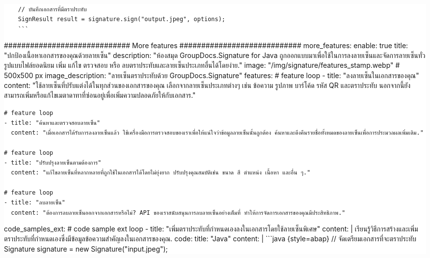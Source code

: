         // บันทึกเอกสารที่มีตราประทับ
        SignResult result = signature.sign("output.jpeg", options);
        ```        

############################# More features ############################
more_features:
  enable: true
  title: "ปกป้องเนื้อหาเอกสารของคุณด้วยลายเซ็น"
  description: "ห้องสมุด GroupDocs.Signature for Java ถูกออกแบบมาเพื่อใช้ในการลงลายเซ็นและจัดการลายเซ็นทั่วรูปแบบไฟล์ยอดนิยม เพิ่ม แก้ไข ตรวจสอบ หรือ ลบตราประทับและลายเซ็นประเภทอื่นได้โดยง่าย."
  image: "/img/signature/features_stamp.webp" # 500x500 px
  image_description: "ลายเซ็นตราประทับด้วย GroupDocs.Signature"
  features:
    # feature loop
    - title: "ลงลายเซ็นในเอกสารของคุณ"
      content: "ใช้ลายเซ็นที่ปรับแต่งได้ในทุกส่วนของเอกสารของคุณ เลือกจากลายเซ็นประเภทต่างๆ เช่น ข้อความ รูปภาพ บาร์โค้ด รหัส QR และตราประทับ นอกจากนี้ยังสามารถเพิ่มหรือแก้ไขเมตาดาทาที่ซ่อนอยู่เพื่อเพิ่มความปลอดภัยให้กับเอกสาร."

    # feature loop
    - title: "ค้นหาและตรวจสอบลายเซ็น"
      content: "เมื่อเอกสารได้รับการลงลายเซ็นแล้ว ใช้เครื่องมือการตรวจสอบของเราเพื่อให้แน่ใจว่าข้อมูลลายเซ็นนั้นถูกต้อง ค้นหาและดึงคืนรายชื่อทั้งหมดของลายเซ็นเพื่อการประมวลผลเพิ่มเติม."

    # feature loop
    - title: "ปรับปรุงลายเซ็นตามต้องการ"
      content: "แก้ไขลายเซ็นที่หลากหลายที่ถูกใช้ในเอกสารได้โดยไม่ยุ่งยาก ปรับปรุงคุณสมบัติเช่น ขนาด สี ตำแหน่ง เนื้อหา และอื่น ๆ."

    # feature loop
    - title: "ลบลายเซ็น"
      content: "ต้องการลบลายเซ็นออกจากเอกสารหรือไม่? API ของเราสนับสนุนการลบลายเซ็นอย่างเต็มที่ ทำให้การจัดการเอกสารของคุณมีประสิทธิภาพ."
      
  code_samples_ext:
    # code sample ext loop
    - title: "เพิ่มตราประทับที่กำหนดเองลงในเอกสารโดยใช้ลายเซ็นพิเศษ"
      content: |
        เรียนรู้วิธีการสร้างและเพิ่มตราประทับที่กำหนดเองซึ่งมีข้อมูลข้อความสำคัญลงในเอกสารของคุณ.
      code:
        title: "Java"
        content: |
          ```java {style=abap}
          // จัดเตรียมเอกสารที่จะตราประทับ
          Signature signature = new Signature("input.jpeg");
